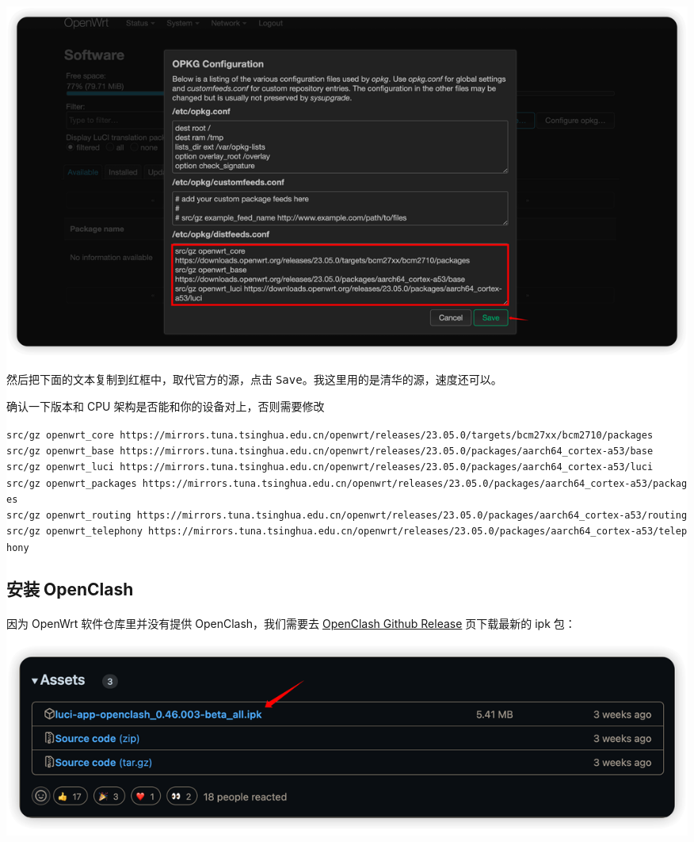 ![image](/img/in-post/post_install_openwrt_with_raspi_3bplus/image-20240327175032-uhrt175.png)

然后把下面的文本复制到红框中，取代官方的源，点击 <kbd>Save</kbd>。我这里用的是清华的源，速度还可以。

 <p class="notice-warn">确认一下版本和 CPU 架构是否能和你的设备对上，否则需要修改</p>

```bash
src/gz openwrt_core https://mirrors.tuna.tsinghua.edu.cn/openwrt/releases/23.05.0/targets/bcm27xx/bcm2710/packages
src/gz openwrt_base https://mirrors.tuna.tsinghua.edu.cn/openwrt/releases/23.05.0/packages/aarch64_cortex-a53/base
src/gz openwrt_luci https://mirrors.tuna.tsinghua.edu.cn/openwrt/releases/23.05.0/packages/aarch64_cortex-a53/luci
src/gz openwrt_packages https://mirrors.tuna.tsinghua.edu.cn/openwrt/releases/23.05.0/packages/aarch64_cortex-a53/packages
src/gz openwrt_routing https://mirrors.tuna.tsinghua.edu.cn/openwrt/releases/23.05.0/packages/aarch64_cortex-a53/routing
src/gz openwrt_telephony https://mirrors.tuna.tsinghua.edu.cn/openwrt/releases/23.05.0/packages/aarch64_cortex-a53/telephony
```

## 安装 OpenClash

因为 OpenWrt 软件仓库里并没有提供 OpenClash，我们需要去 [OpenClash Github Release](https://github.com/vernesong/OpenClash/releases) 页下载最新的 ipk 包：

![image](/img/in-post/post_install_openwrt_with_raspi_3bplus/image-20240327154738-dmo7m40.png)
